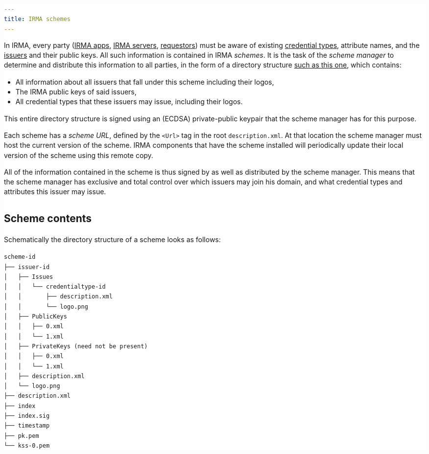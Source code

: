 ```yaml
---
title: IRMA schemes
---
```


In IRMA, every party ([IRMA apps](irma-app.md), [IRMA servers](what-is-irma.md#irma-servers), [requestors](overview.md#participants)) must be aware of existing [credential types](overview.md#credential-types), attribute names, and the [issuers](overview.md#issuers) and their public keys. All such information is contained in IRMA *schemes*. It is the task of the *scheme manager* to determine and distribute this information to all parties, in the form of a directory structure [such as this one](https://github.com/privacybydesign/pbdf-schememanager), which contains:

* All information about all issuers that fall under this scheme including their logos,
* The IRMA public keys of said issuers,
* All credential types that these issuers may issue, including their logos.

This entire directory structure is signed using an (ECDSA) private-public keypair that the scheme manager has for this purpose.

Each scheme has a *scheme URL*, defined by the `<Url>` tag in the root `description.xml`. At that location the scheme manager must host the current version of the scheme. IRMA components that have the scheme installed will periodically update their local version of the scheme using this remote copy.

All of the information contained in the scheme is thus signed by as well as distributed by the scheme manager. This means that the scheme manager has exclusive and total control over which issuers may join his domain, and what credential types and attributes this issuer may issue.

## Scheme contents

Schematically the directory structure of a scheme looks as follows:

```text
scheme-id
├── issuer-id
│   ├── Issues
│   │   └── credentialtype-id
│   │       ├── description.xml
│   │       └── logo.png
│   ├── PublicKeys
│   │   ├── 0.xml
│   │   └── 1.xml
│   ├── PrivateKeys (need not be present)
│   │   ├── 0.xml
│   │   └── 1.xml
│   ├── description.xml
│   └── logo.png
├── description.xml
├── index
├── index.sig
├── timestamp
├── pk.pem
└── kss-0.pem
```
